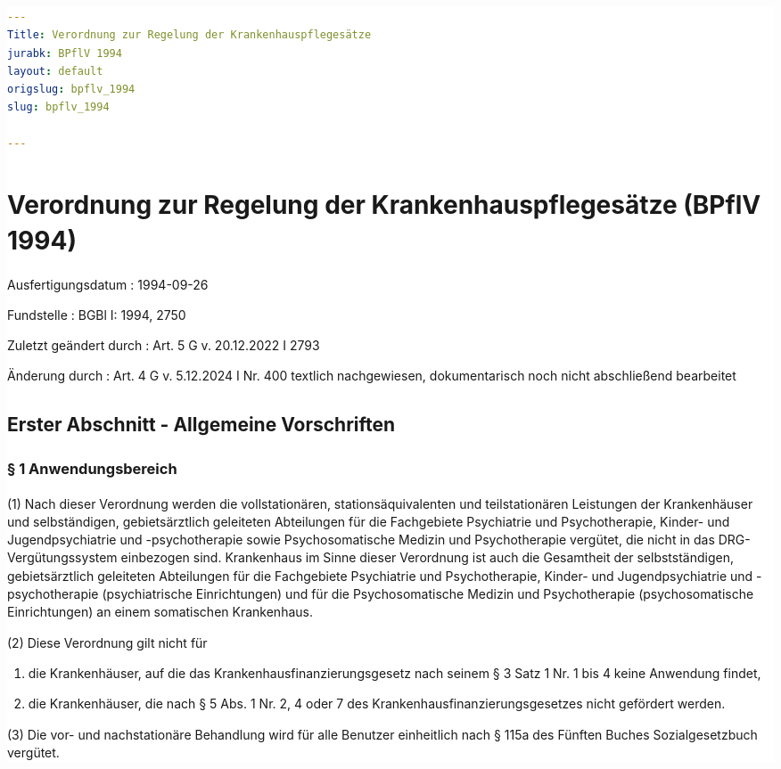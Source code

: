```yaml
---
Title: Verordnung zur Regelung der Krankenhauspflegesätze
jurabk: BPflV 1994
layout: default
origslug: bpflv_1994
slug: bpflv_1994

---
```


# Verordnung zur Regelung der Krankenhauspflegesätze (BPflV 1994)

Ausfertigungsdatum
:   1994-09-26

Fundstelle
:   BGBl I: 1994, 2750

Zuletzt geändert durch
:   Art. 5 G v. 20.12.2022 I 2793

Änderung durch
:   Art. 4 G v. 5.12.2024 I Nr. 400 textlich nachgewiesen, dokumentarisch noch nicht abschließend bearbeitet


## Erster Abschnitt - Allgemeine Vorschriften



### § 1 Anwendungsbereich

(1) Nach dieser Verordnung werden die vollstationären, stationsäquivalenten und teilstationären Leistungen der Krankenhäuser und selbständigen, gebietsärztlich geleiteten Abteilungen für die Fachgebiete Psychiatrie und Psychotherapie, Kinder- und Jugendpsychiatrie und -psychotherapie sowie Psychosomatische Medizin und Psychotherapie vergütet, die nicht in das DRG-Vergütungssystem einbezogen sind. Krankenhaus im Sinne dieser Verordnung ist auch die Gesamtheit der selbstständigen, gebietsärztlich geleiteten Abteilungen für die Fachgebiete Psychiatrie und Psychotherapie, Kinder- und Jugendpsychiatrie und -psychotherapie (psychiatrische Einrichtungen) und für die Psychosomatische Medizin und Psychotherapie (psychosomatische Einrichtungen) an einem somatischen Krankenhaus.

(2) Diese Verordnung gilt nicht für

1.  die Krankenhäuser, auf die das Krankenhausfinanzierungsgesetz nach seinem § 3 Satz 1 Nr. 1 bis 4 keine Anwendung findet,


2.  die Krankenhäuser, die nach § 5 Abs. 1 Nr. 2, 4 oder 7 des Krankenhausfinanzierungsgesetzes nicht gefördert werden.




(3) Die vor- und nachstationäre Behandlung wird für alle Benutzer einheitlich nach § 115a des Fünften Buches Sozialgesetzbuch vergütet.
